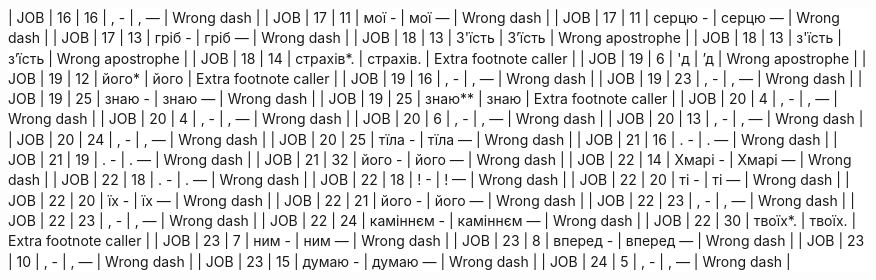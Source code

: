 | JOB | 16 | 16 | , - | , — | Wrong dash |
| JOB | 17 | 11 | мої - | мої — | Wrong dash |
| JOB | 17 | 11 | серцю - | серцю — | Wrong dash |
| JOB | 17 | 13 | гріб - | гріб — | Wrong dash |
| JOB | 18 | 13 | З'їсть | Зʼїсть | Wrong apostrophe |
| JOB | 18 | 13 | з'їсть | зʼїсть | Wrong apostrophe |
| JOB | 18 | 14 | страхів*. | страхів. | Extra footnote caller |
| JOB | 19 | 6 | 'д | ʼд | Wrong apostrophe |
| JOB | 19 | 12 | його* | його | Extra footnote caller |
| JOB | 19 | 16 | , - | , — | Wrong dash |
| JOB | 19 | 23 | , - | , — | Wrong dash |
| JOB | 19 | 25 | знаю - | знаю — | Wrong dash |
| JOB | 19 | 25 | знаю** | знаю | Extra footnote caller |
| JOB | 20 | 4 | , - | , — | Wrong dash |
| JOB | 20 | 4 | , - | , — | Wrong dash |
| JOB | 20 | 6 | , - | , — | Wrong dash |
| JOB | 20 | 13 | , - | , — | Wrong dash |
| JOB | 20 | 24 | , - | , — | Wrong dash |
| JOB | 20 | 25 | тїла - | тїла — | Wrong dash |
| JOB | 21 | 16 | . - | . — | Wrong dash |
| JOB | 21 | 19 | . - | . — | Wrong dash |
| JOB | 21 | 32 | його - | його — | Wrong dash |
| JOB | 22 | 14 | Хмарі - | Хмарі — | Wrong dash |
| JOB | 22 | 18 | . - | . — | Wrong dash |
| JOB | 22 | 18 | ! - | ! — | Wrong dash |
| JOB | 22 | 20 | ті - | ті — | Wrong dash |
| JOB | 22 | 20 | їх - | їх — | Wrong dash |
| JOB | 22 | 21 | його - | його — | Wrong dash |
| JOB | 22 | 23 | , - | , — | Wrong dash |
| JOB | 22 | 23 | , - | , — | Wrong dash |
| JOB | 22 | 24 | каміннєм - | каміннєм — | Wrong dash |
| JOB | 22 | 30 | твоїх*. | твоїх. | Extra footnote caller |
| JOB | 23 | 7 | ним - | ним — | Wrong dash |
| JOB | 23 | 8 | вперед - | вперед — | Wrong dash |
| JOB | 23 | 10 | , - | , — | Wrong dash |
| JOB | 23 | 15 | думаю - | думаю — | Wrong dash |
| JOB | 24 | 5 | , - | , — | Wrong dash |